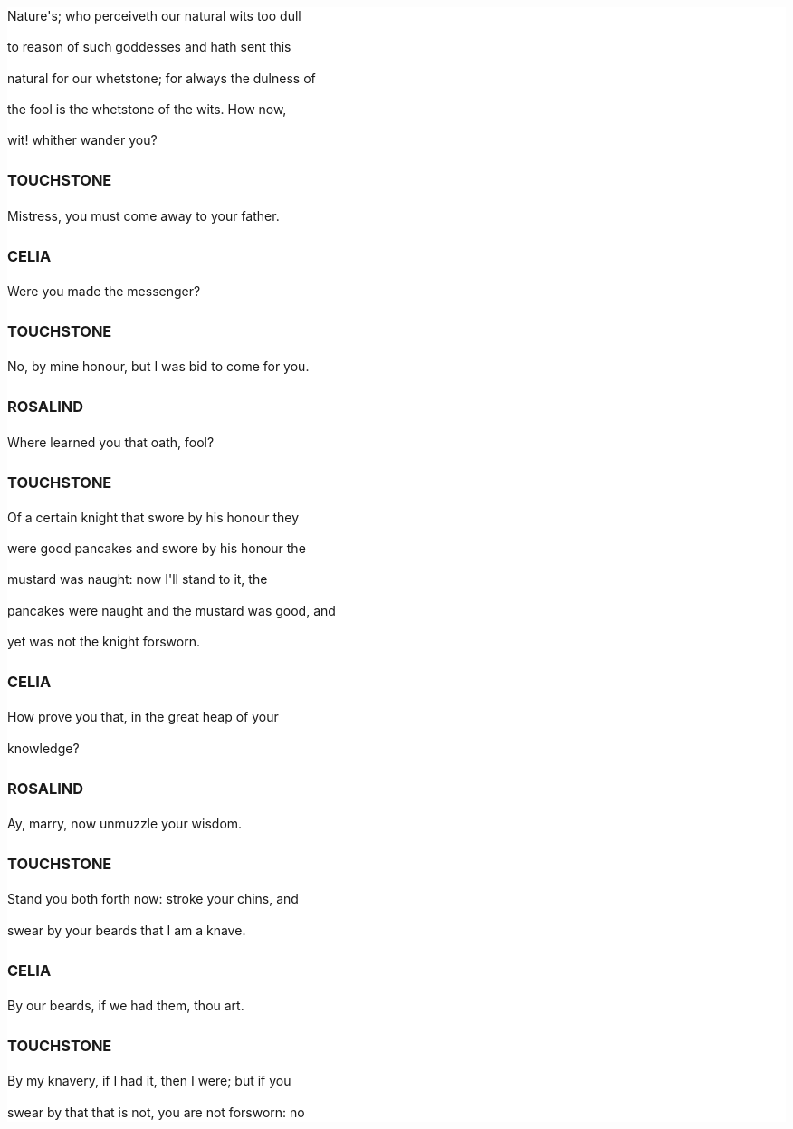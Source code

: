 Nature's; who perceiveth our natural wits too dull

to reason of such goddesses and hath sent this

natural for our whetstone; for always the dulness of

the fool is the whetstone of the wits. How now,

wit! whither wander you?

### TOUCHSTONE
Mistress, you must come away to your father.

### CELIA
Were you made the messenger?

### TOUCHSTONE
No, by mine honour, but I was bid to come for you.

### ROSALIND
Where learned you that oath, fool?

### TOUCHSTONE
Of a certain knight that swore by his honour they

were good pancakes and swore by his honour the

mustard was naught: now I'll stand to it, the

pancakes were naught and the mustard was good, and

yet was not the knight forsworn.

### CELIA
How prove you that, in the great heap of your

knowledge?

### ROSALIND
Ay, marry, now unmuzzle your wisdom.

### TOUCHSTONE
Stand you both forth now: stroke your chins, and

swear by your beards that I am a knave.

### CELIA
By our beards, if we had them, thou art.

### TOUCHSTONE
By my knavery, if I had it, then I were; but if you

swear by that that is not, you are not forsworn: no
